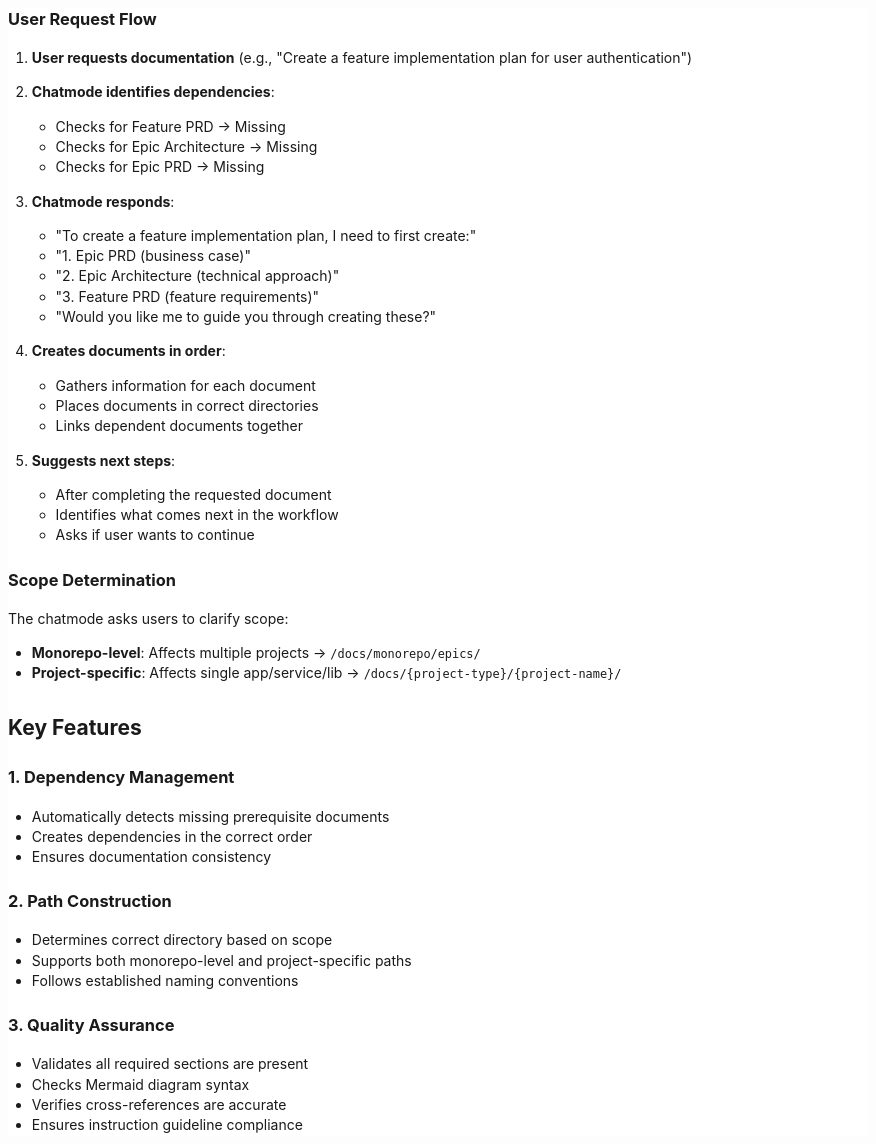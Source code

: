 ### User Request Flow

1. **User requests documentation** (e.g., "Create a feature implementation plan for user authentication")

2. **Chatmode identifies dependencies**:
   - Checks for Feature PRD → Missing
   - Checks for Epic Architecture → Missing
   - Checks for Epic PRD → Missing

3. **Chatmode responds**:
   - "To create a feature implementation plan, I need to first create:"
   - "1. Epic PRD (business case)"
   - "2. Epic Architecture (technical approach)"
   - "3. Feature PRD (feature requirements)"
   - "Would you like me to guide you through creating these?"

4. **Creates documents in order**:
   - Gathers information for each document
   - Places documents in correct directories
   - Links dependent documents together

5. **Suggests next steps**:
   - After completing the requested document
   - Identifies what comes next in the workflow
   - Asks if user wants to continue

### Scope Determination

The chatmode asks users to clarify scope:

- **Monorepo-level**: Affects multiple projects → `/docs/monorepo/epics/`
- **Project-specific**: Affects single app/service/lib → `/docs/{project-type}/{project-name}/`

## Key Features

### 1. Dependency Management

- Automatically detects missing prerequisite documents
- Creates dependencies in the correct order
- Ensures documentation consistency

### 2. Path Construction

- Determines correct directory based on scope
- Supports both monorepo-level and project-specific paths
- Follows established naming conventions

### 3. Quality Assurance

- Validates all required sections are present
- Checks Mermaid diagram syntax
- Verifies cross-references are accurate
- Ensures instruction guideline compliance
